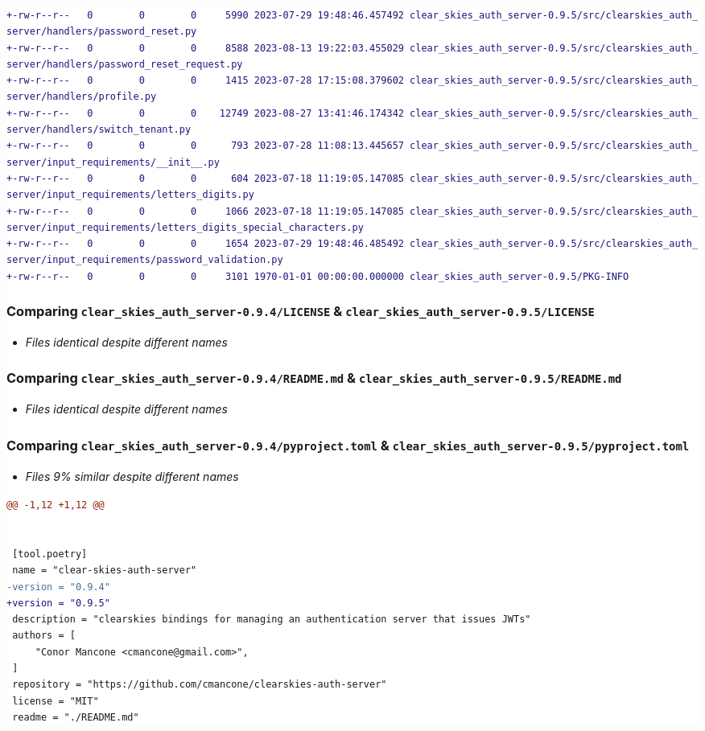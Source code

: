 ```diff
+-rw-r--r--   0        0        0     5990 2023-07-29 19:48:46.457492 clear_skies_auth_server-0.9.5/src/clearskies_auth_server/handlers/password_reset.py
+-rw-r--r--   0        0        0     8588 2023-08-13 19:22:03.455029 clear_skies_auth_server-0.9.5/src/clearskies_auth_server/handlers/password_reset_request.py
+-rw-r--r--   0        0        0     1415 2023-07-28 17:15:08.379602 clear_skies_auth_server-0.9.5/src/clearskies_auth_server/handlers/profile.py
+-rw-r--r--   0        0        0    12749 2023-08-27 13:41:46.174342 clear_skies_auth_server-0.9.5/src/clearskies_auth_server/handlers/switch_tenant.py
+-rw-r--r--   0        0        0      793 2023-07-28 11:08:13.445657 clear_skies_auth_server-0.9.5/src/clearskies_auth_server/input_requirements/__init__.py
+-rw-r--r--   0        0        0      604 2023-07-18 11:19:05.147085 clear_skies_auth_server-0.9.5/src/clearskies_auth_server/input_requirements/letters_digits.py
+-rw-r--r--   0        0        0     1066 2023-07-18 11:19:05.147085 clear_skies_auth_server-0.9.5/src/clearskies_auth_server/input_requirements/letters_digits_special_characters.py
+-rw-r--r--   0        0        0     1654 2023-07-29 19:48:46.485492 clear_skies_auth_server-0.9.5/src/clearskies_auth_server/input_requirements/password_validation.py
+-rw-r--r--   0        0        0     3101 1970-01-01 00:00:00.000000 clear_skies_auth_server-0.9.5/PKG-INFO
```

### Comparing `clear_skies_auth_server-0.9.4/LICENSE` & `clear_skies_auth_server-0.9.5/LICENSE`

 * *Files identical despite different names*

### Comparing `clear_skies_auth_server-0.9.4/README.md` & `clear_skies_auth_server-0.9.5/README.md`

 * *Files identical despite different names*

### Comparing `clear_skies_auth_server-0.9.4/pyproject.toml` & `clear_skies_auth_server-0.9.5/pyproject.toml`

 * *Files 9% similar despite different names*

```diff
@@ -1,12 +1,12 @@
 
 
 [tool.poetry]
 name = "clear-skies-auth-server"
-version = "0.9.4"
+version = "0.9.5"
 description = "clearskies bindings for managing an authentication server that issues JWTs"
 authors = [
     "Conor Mancone <cmancone@gmail.com>",
 ]
 repository = "https://github.com/cmancone/clearskies-auth-server"
 license = "MIT"
 readme = "./README.md"
```
